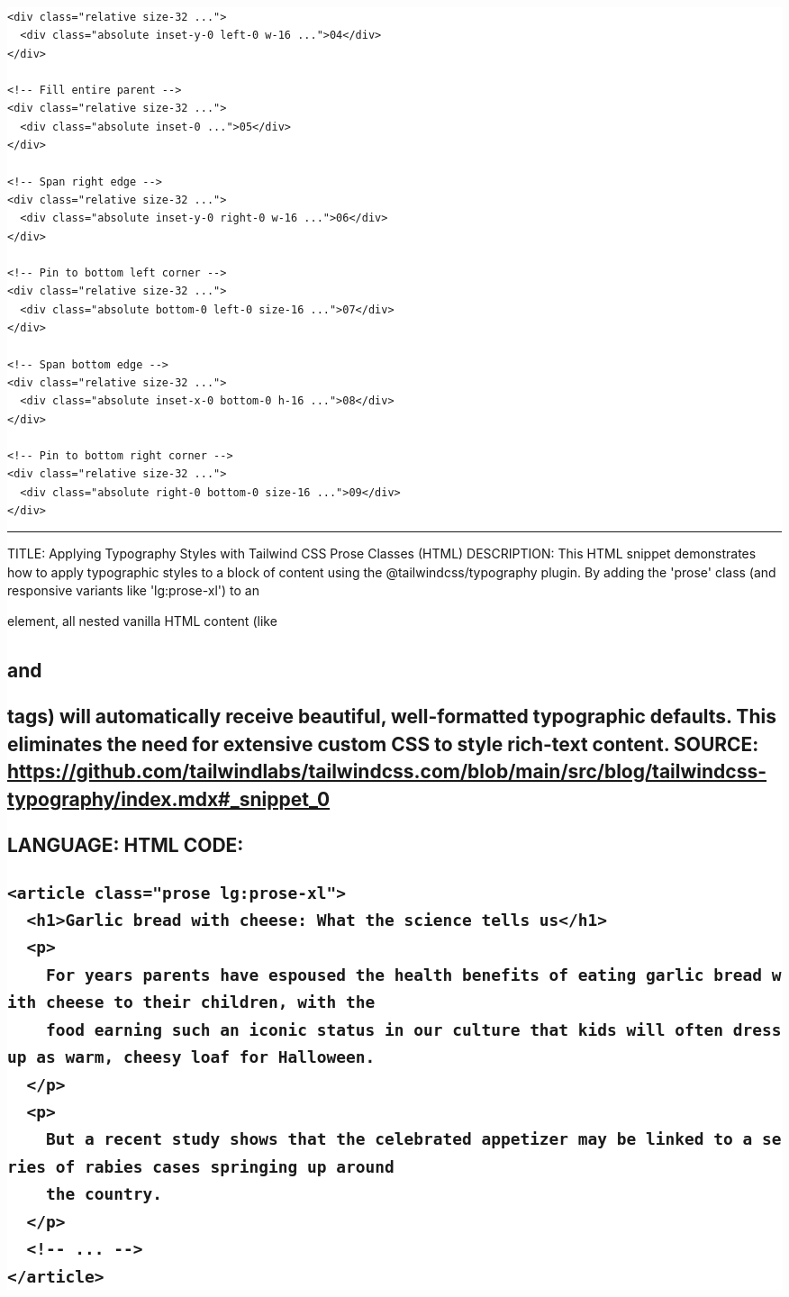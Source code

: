 ```
<div class="relative size-32 ...">
  <div class="absolute inset-y-0 left-0 w-16 ...">04</div>
</div>

<!-- Fill entire parent -->
<div class="relative size-32 ...">
  <div class="absolute inset-0 ...">05</div>
</div>

<!-- Span right edge -->
<div class="relative size-32 ...">
  <div class="absolute inset-y-0 right-0 w-16 ...">06</div>
</div>

<!-- Pin to bottom left corner -->
<div class="relative size-32 ...">
  <div class="absolute bottom-0 left-0 size-16 ...">07</div>
</div>

<!-- Span bottom edge -->
<div class="relative size-32 ...">
  <div class="absolute inset-x-0 bottom-0 h-16 ...">08</div>
</div>

<!-- Pin to bottom right corner -->
<div class="relative size-32 ...">
  <div class="absolute right-0 bottom-0 size-16 ...">09</div>
</div>
```

----------------------------------------

TITLE: Applying Typography Styles with Tailwind CSS Prose Classes (HTML)
DESCRIPTION: This HTML snippet demonstrates how to apply typographic styles to a block of content using the @tailwindcss/typography plugin. By adding the 'prose' class (and responsive variants like 'lg:prose-xl') to an <article> element, all nested vanilla HTML content (like <h1> and <p> tags) will automatically receive beautiful, well-formatted typographic defaults. This eliminates the need for extensive custom CSS to style rich-text content.
SOURCE: https://github.com/tailwindlabs/tailwindcss.com/blob/main/src/blog/tailwindcss-typography/index.mdx#_snippet_0

LANGUAGE: HTML
CODE:
```
<article class="prose lg:prose-xl">
  <h1>Garlic bread with cheese: What the science tells us</h1>
  <p>
    For years parents have espoused the health benefits of eating garlic bread with cheese to their children, with the
    food earning such an iconic status in our culture that kids will often dress up as warm, cheesy loaf for Halloween.
  </p>
  <p>
    But a recent study shows that the celebrated appetizer may be linked to a series of rabies cases springing up around
    the country.
  </p>
  <!-- ... -->
</article>
```
